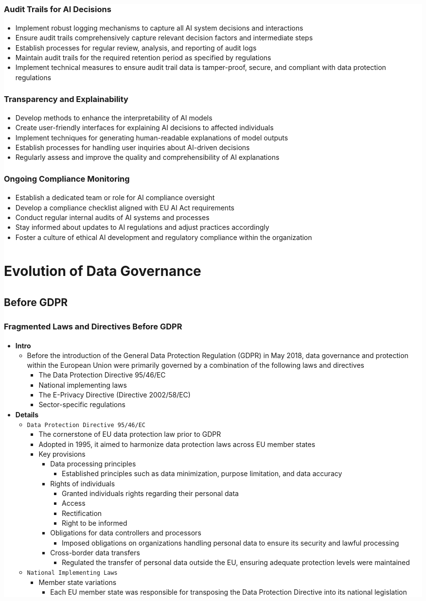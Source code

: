 ### Audit Trails for AI Decisions

- Implement robust logging mechanisms to capture all AI system decisions and interactions
- Ensure audit trails comprehensively capture relevant decision factors and intermediate steps
- Establish processes for regular review, analysis, and reporting of audit logs
- Maintain audit trails for the required retention period as specified by regulations
- Implement technical measures to ensure audit trail data is tamper-proof, secure, and compliant with data protection regulations

### Transparency and Explainability

- Develop methods to enhance the interpretability of AI models
- Create user-friendly interfaces for explaining AI decisions to affected individuals
- Implement techniques for generating human-readable explanations of model outputs
- Establish processes for handling user inquiries about AI-driven decisions
- Regularly assess and improve the quality and comprehensibility of AI explanations

### Ongoing Compliance Monitoring

- Establish a dedicated team or role for AI compliance oversight
- Develop a compliance checklist aligned with EU AI Act requirements
- Conduct regular internal audits of AI systems and processes
- Stay informed about updates to AI regulations and adjust practices accordingly
- Foster a culture of ethical AI development and regulatory compliance within the organization

# Evolution of Data Governance

## Before GDPR

### Fragmented Laws and Directives Before GDPR

- **Intro**
  - Before the introduction of the General Data Protection Regulation (GDPR) in May 2018, data governance and protection within the European Union were primarily governed by a combination of the following laws and directives
    - The Data Protection Directive 95/46/EC
    - National implementing laws
    - The E-Privacy Directive (Directive 2002/58/EC)
    - Sector-specific regulations
- **Details**
  - `Data Protection Directive 95/46/EC`
    - The cornerstone of EU data protection law prior to GDPR
    - Adopted in 1995, it aimed to harmonize data protection laws across EU member states
    - Key provisions
      - Data processing principles
        - Established principles such as data minimization, purpose limitation, and data accuracy
      - Rights of individuals
        - Granted individuals rights regarding their personal data
        - Access
        - Rectification
        - Right to be informed
      - Obligations for data controllers and processors
        - Imposed obligations on organizations handling personal data to ensure its security and lawful processing
      - Cross-border data transfers
        - Regulated the transfer of personal data outside the EU, ensuring adequate protection levels were maintained
  - `National Implementing Laws`
    - Member state variations
      - Each EU member state was responsible for transposing the Data Protection Directive into its national legislation